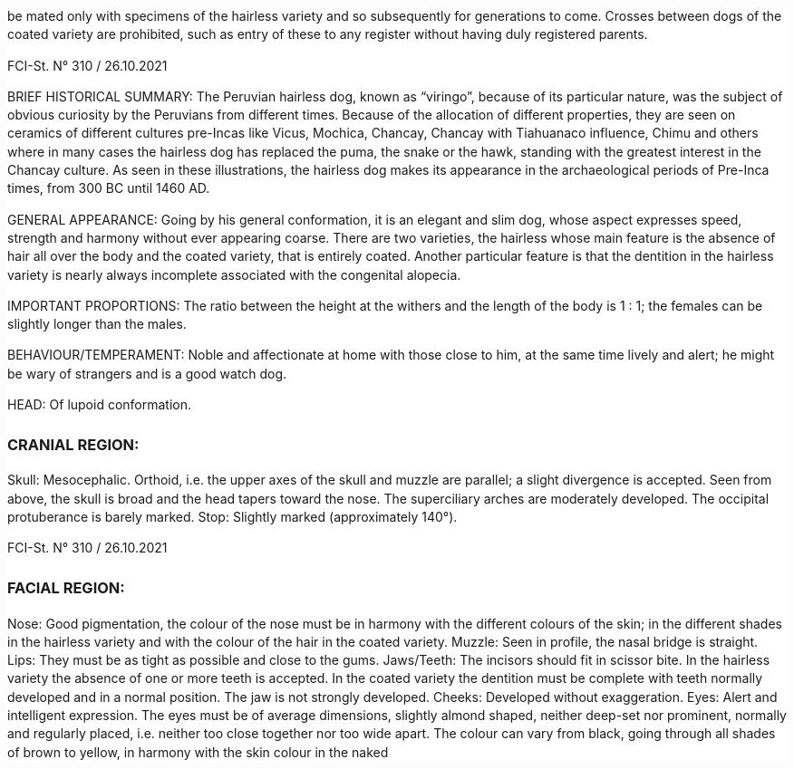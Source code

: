 be mated only with specimens of the hairless variety and so
subsequently for generations to come. Crosses between dogs of the
coated variety are prohibited, such as entry of these to any register
without having duly registered parents.


FCI-St. N° 310 / 26.10.2021

BRIEF HISTORICAL SUMMARY: The Peruvian hairless dog,
known as “viringo”, because of its particular nature, was the subject
of obvious curiosity by the Peruvians from different times. Because
of the allocation of different properties, they are seen on ceramics of
different cultures pre-Incas like Vicus, Mochica, Chancay,  Chancay
with Tiahuanaco influence, Chimu and others where in many cases
the hairless dog has replaced the puma, the snake or the hawk,
standing with the greatest interest in the Chancay culture. As seen in
these illustrations, the hairless dog makes its appearance in the
archaeological periods of Pre-Inca times, from 300 BC until 1460
AD.

GENERAL APPEARANCE: Going by his general conformation, it
is an elegant and slim dog, whose aspect expresses speed, strength
and harmony without ever appearing coarse. There are two varieties,
the hairless whose main feature is the absence of hair all over the
body and the coated variety, that is entirely coated.
Another particular feature is that the dentition in the hairless variety
is nearly always incomplete associated with the congenital alopecia.

IMPORTANT PROPORTIONS:  The ratio between the height at
the withers and the length of the body is 1 : 1; the females can be
slightly longer than the males.

BEHAVIOUR/TEMPERAMENT:  Noble and affectionate at home
with those close to him, at the same time lively and alert; he might be
wary of strangers and is a good watch dog.

HEAD: Of lupoid conformation.

### CRANIAL REGION:


Skull: Mesocephalic. Orthoid, i.e. the upper axes of the skull and
muzzle are parallel; a slight divergence is accepted. Seen from
above, the skull is broad and the head tapers toward the nose. The
superciliary arches are moderately developed. The occipital
protuberance is barely marked.
Stop: Slightly marked (approximately 140°).


FCI-St. N° 310 / 26.10.2021

### FACIAL REGION:


Nose: Good pigmentation, the colour of the nose must be in harmony
with the different colours of the skin; in the different shades in the
hairless variety and with the colour of the hair in the coated variety.
Muzzle: Seen in profile, the nasal bridge is straight.
Lips: They must be as tight as possible and close to the gums.
Jaws/Teeth: The incisors should fit in scissor bite.  In the hairless
variety the absence of one or more teeth is accepted. In the coated
variety the dentition must be complete with teeth normally developed
and in a normal position. The jaw is not strongly developed.
Cheeks: Developed without exaggeration.
Eyes: Alert and intelligent expression. The eyes must be of average
dimensions, slightly almond shaped, neither deep-set nor prominent,
normally and regularly placed, i.e. neither too close together nor too
wide apart. The colour can vary from black, going through all shades
of brown to yellow, in harmony with the skin colour in the naked